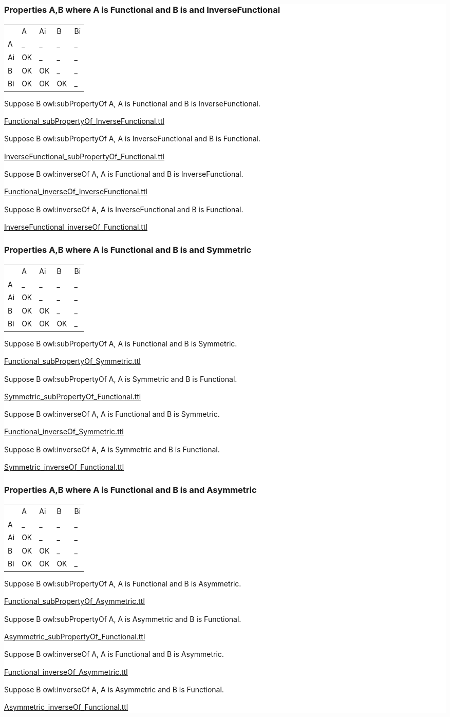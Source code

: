 ### Properties A,B where A is Functional and B is and InverseFunctional
<table>
<tr><td></td><td>A</td><td>Ai</td><td>B</td><td>Bi</td></tr>
<tr><td>A</td><td>_</td><td>_</td><td>_</td><td>_</td></tr>
<tr><td>Ai</td><td>OK</td><td>_</td><td>_</td><td>_</td></tr>
<tr><td>B</td><td>OK</td><td>OK</td><td>_</td><td>_</td></tr>
<tr><td>Bi</td><td>OK</td><td>OK</td><td>OK</td><td>_</td></tr>
</table>
<p>Suppose B owl:subPropertyOf A, A is Functional and B is InverseFunctional.</p><a href="Functional_subPropertyOf_InverseFunctional.ttl">Functional_subPropertyOf_InverseFunctional.ttl</a>
<p>Suppose B owl:subPropertyOf A, A is InverseFunctional and B is Functional.</p><a href="InverseFunctional_subPropertyOf_Functional.ttl">InverseFunctional_subPropertyOf_Functional.ttl</a>
<p>Suppose B owl:inverseOf A, A is Functional and B is InverseFunctional.</p><a href="Functional_inverseOf_InverseFunctional.ttl">Functional_inverseOf_InverseFunctional.ttl</a>
<p>Suppose B owl:inverseOf A, A is InverseFunctional and B is Functional.</p><a href="InverseFunctional_inverseOf_Functional.ttl">InverseFunctional_inverseOf_Functional.ttl</a>

### Properties A,B where A is Functional and B is and Symmetric
<table>
<tr><td></td><td>A</td><td>Ai</td><td>B</td><td>Bi</td></tr>
<tr><td>A</td><td>_</td><td>_</td><td>_</td><td>_</td></tr>
<tr><td>Ai</td><td>OK</td><td>_</td><td>_</td><td>_</td></tr>
<tr><td>B</td><td>OK</td><td>OK</td><td>_</td><td>_</td></tr>
<tr><td>Bi</td><td>OK</td><td>OK</td><td>OK</td><td>_</td></tr>
</table>
<p>Suppose B owl:subPropertyOf A, A is Functional and B is Symmetric.</p><a href="Functional_subPropertyOf_Symmetric.ttl">Functional_subPropertyOf_Symmetric.ttl</a>
<p>Suppose B owl:subPropertyOf A, A is Symmetric and B is Functional.</p><a href="Symmetric_subPropertyOf_Functional.ttl">Symmetric_subPropertyOf_Functional.ttl</a>
<p>Suppose B owl:inverseOf A, A is Functional and B is Symmetric.</p><a href="Functional_inverseOf_Symmetric.ttl">Functional_inverseOf_Symmetric.ttl</a>
<p>Suppose B owl:inverseOf A, A is Symmetric and B is Functional.</p><a href="Symmetric_inverseOf_Functional.ttl">Symmetric_inverseOf_Functional.ttl</a>

### Properties A,B where A is Functional and B is and Asymmetric
<table>
<tr><td></td><td>A</td><td>Ai</td><td>B</td><td>Bi</td></tr>
<tr><td>A</td><td>_</td><td>_</td><td>_</td><td>_</td></tr>
<tr><td>Ai</td><td>OK</td><td>_</td><td>_</td><td>_</td></tr>
<tr><td>B</td><td>OK</td><td>OK</td><td>_</td><td>_</td></tr>
<tr><td>Bi</td><td>OK</td><td>OK</td><td>OK</td><td>_</td></tr>
</table>
<p>Suppose B owl:subPropertyOf A, A is Functional and B is Asymmetric.</p><a href="Functional_subPropertyOf_Asymmetric.ttl">Functional_subPropertyOf_Asymmetric.ttl</a>
<p>Suppose B owl:subPropertyOf A, A is Asymmetric and B is Functional.</p><a href="Asymmetric_subPropertyOf_Functional.ttl">Asymmetric_subPropertyOf_Functional.ttl</a>
<p>Suppose B owl:inverseOf A, A is Functional and B is Asymmetric.</p><a href="Functional_inverseOf_Asymmetric.ttl">Functional_inverseOf_Asymmetric.ttl</a>
<p>Suppose B owl:inverseOf A, A is Asymmetric and B is Functional.</p><a href="Asymmetric_inverseOf_Functional.ttl">Asymmetric_inverseOf_Functional.ttl</a>
